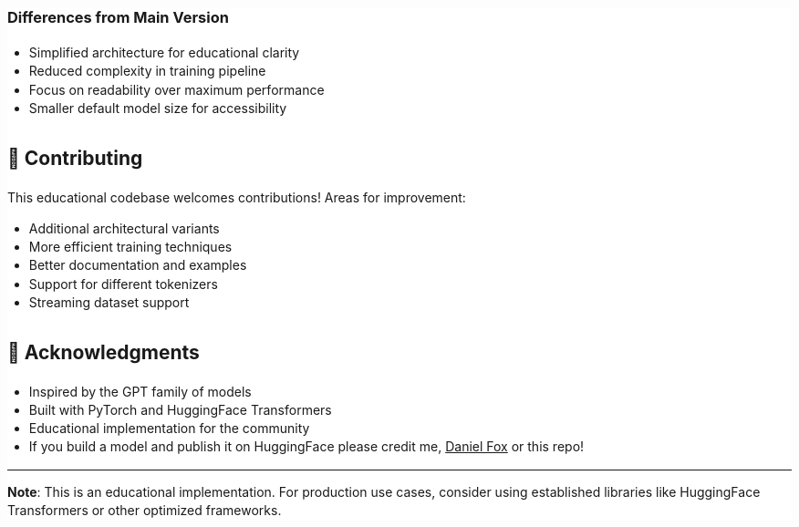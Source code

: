 ### Differences from Main Version
- Simplified architecture for educational clarity
- Reduced complexity in training pipeline
- Focus on readability over maximum performance
- Smaller default model size for accessibility

## 🤝 Contributing

This educational codebase welcomes contributions! Areas for improvement:
- Additional architectural variants
- More efficient training techniques
- Better documentation and examples
- Support for different tokenizers
- Streaming dataset support


## 🙏 Acknowledgments

- Inspired by the GPT family of models
- Built with PyTorch and HuggingFace Transformers
- Educational implementation for the community
- If you build a model and publish it on HuggingFace please credit me, [Daniel Fox](https://huggingface.co/FlameF0X) or this repo!
 
---

**Note**: This is an educational implementation. For production use cases, consider using established libraries like HuggingFace Transformers or other optimized frameworks.

